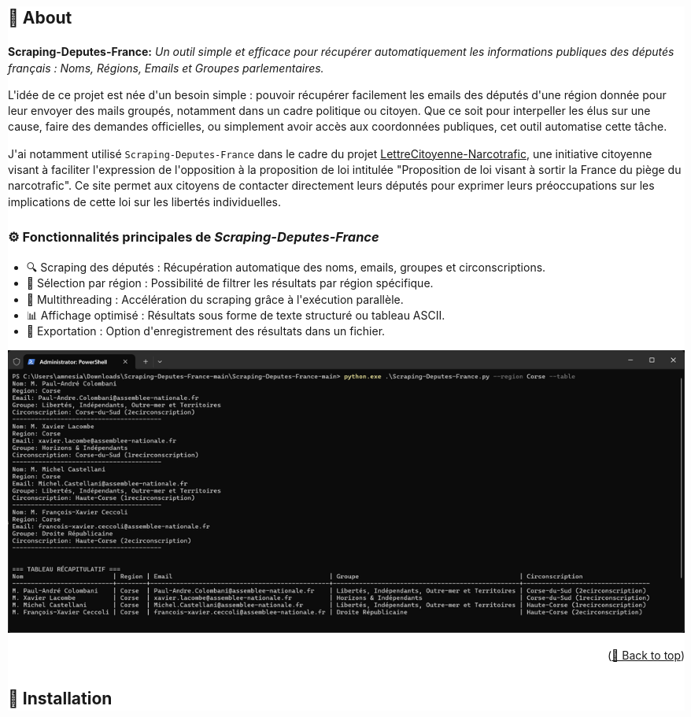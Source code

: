 ## 📖 About

**Scraping-Deputes-France:** _Un outil simple et efficace pour récupérer automatiquement les informations publiques des députés français : Noms, Régions, Emails et Groupes parlementaires._

L'idée de ce projet est née d'un besoin simple : pouvoir récupérer facilement les emails des députés d'une région donnée pour leur envoyer des mails groupés, notamment dans un cadre politique ou citoyen. Que ce soit pour interpeller les élus sur une cause, faire des demandes officielles, ou simplement avoir accès aux coordonnées publiques, cet outil automatise cette tâche.

J'ai notamment utilisé `Scraping-Deputes-France` dans le cadre du projet [LettreCitoyenne-Narcotrafic](https://github.com/franckferman/Scraping-Deputes-France), une initiative citoyenne visant à faciliter l'expression de l'opposition à la proposition de loi intitulée "Proposition de loi visant à sortir la France du piège du narcotrafic". Ce site permet aux citoyens de contacter directement leurs députés pour exprimer leurs préoccupations sur les implications de cette loi sur les libertés individuelles.

### ⚙️ Fonctionnalités principales de _Scraping-Deputes-France_

- 🔍 Scraping des députés : Récupération automatique des noms, emails, groupes et circonscriptions.
- 📍 Sélection par région : Possibilité de filtrer les résultats par région spécifique.
- 🚀 Multithreading : Accélération du scraping grâce à l'exécution parallèle.
- 📊 Affichage optimisé : Résultats sous forme de texte structuré ou tableau ASCII.
- 💾 Exportation : Option d'enregistrement des résultats dans un fichier.

<p align="center">
  <img src="https://raw.githubusercontent.com/franckferman/Scraping-Deputes-France/refs/heads/stable/docs/github/graphical_resources/Screenshot-Scraping-Deputes-France_Demo.png" alt="Scraping-Deputes-France Demo Screenshot" width="auto" height="auto">
</p>

<p align="right">(<a href="#top">🔼 Back to top</a>)</p>

## 🚀 Installation
